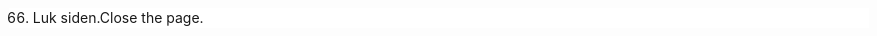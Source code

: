 66. <span data-ttu-id="defb6-288">Luk siden.</span><span class="sxs-lookup"><span data-stu-id="defb6-288">Close the page.</span></span>


